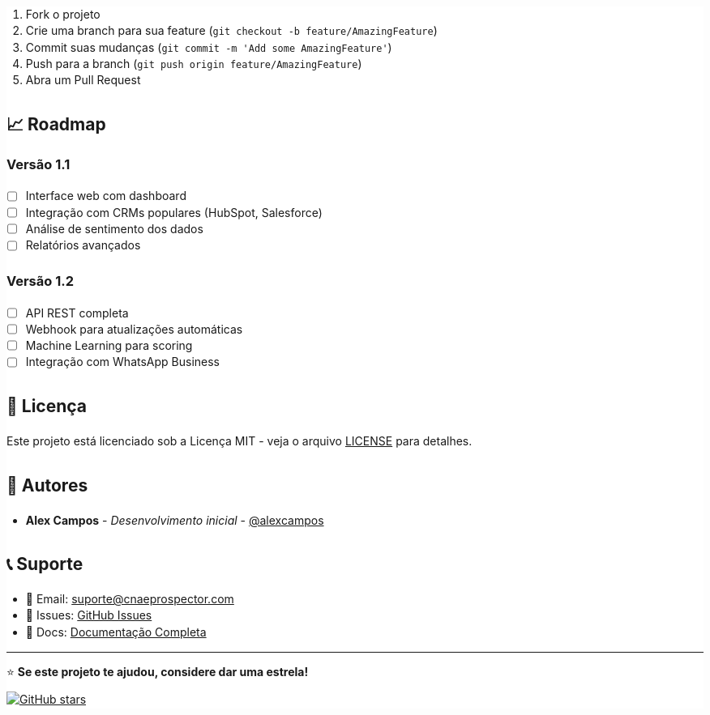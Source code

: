 1. Fork o projeto
2. Crie uma branch para sua feature (`git checkout -b feature/AmazingFeature`)
3. Commit suas mudanças (`git commit -m 'Add some AmazingFeature'`)
4. Push para a branch (`git push origin feature/AmazingFeature`)
5. Abra um Pull Request

## 📈 Roadmap

### Versão 1.1
- [ ] Interface web com dashboard
- [ ] Integração com CRMs populares (HubSpot, Salesforce)
- [ ] Análise de sentimento dos dados
- [ ] Relatórios avançados

### Versão 1.2
- [ ] API REST completa
- [ ] Webhook para atualizações automáticas
- [ ] Machine Learning para scoring
- [ ] Integração com WhatsApp Business

## 📄 Licença

Este projeto está licenciado sob a Licença MIT - veja o arquivo [LICENSE](LICENSE) para detalhes.

## 👥 Autores

- **Alex Campos** - *Desenvolvimento inicial* - [@alexcampos](https://github.com/alexcampos)

## 📞 Suporte

- 📧 Email: suporte@cnaeprospector.com
- 💬 Issues: [GitHub Issues](https://github.com/seu-usuario/cnae-prospector/issues)
- 📖 Docs: [Documentação Completa](https://docs.cnaeprospector.com)

---

⭐ **Se este projeto te ajudou, considere dar uma estrela!**

[![GitHub stars](https://img.shields.io/github/stars/seu-usuario/cnae-prospector.svg?style=social&label=Star)](https://github.com/seu-usuario/cnae-prospector)
